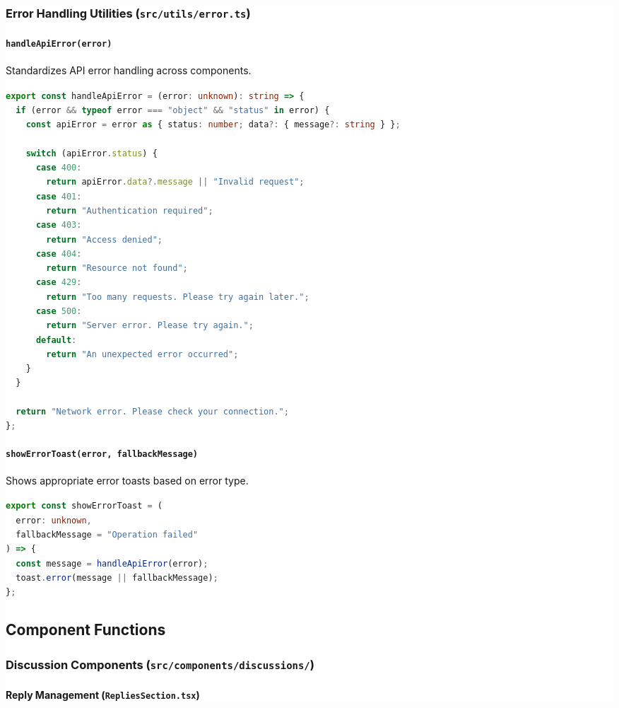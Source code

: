 ### Error Handling Utilities (`src/utils/error.ts`)

#### `handleApiError(error)`

Standardizes API error handling across components.

```typescript
export const handleApiError = (error: unknown): string => {
  if (error && typeof error === "object" && "status" in error) {
    const apiError = error as { status: number; data?: { message?: string } };

    switch (apiError.status) {
      case 400:
        return apiError.data?.message || "Invalid request";
      case 401:
        return "Authentication required";
      case 403:
        return "Access denied";
      case 404:
        return "Resource not found";
      case 429:
        return "Too many requests. Please try again later.";
      case 500:
        return "Server error. Please try again.";
      default:
        return "An unexpected error occurred";
    }
  }

  return "Network error. Please check your connection.";
};
```

#### `showErrorToast(error, fallbackMessage)`

Shows appropriate error toasts based on error type.

```typescript
export const showErrorToast = (
  error: unknown,
  fallbackMessage = "Operation failed"
) => {
  const message = handleApiError(error);
  toast.error(message || fallbackMessage);
};
```

## Component Functions

### Discussion Components (`src/components/discussions/`)

#### Reply Management (`RepliesSection.tsx`)
